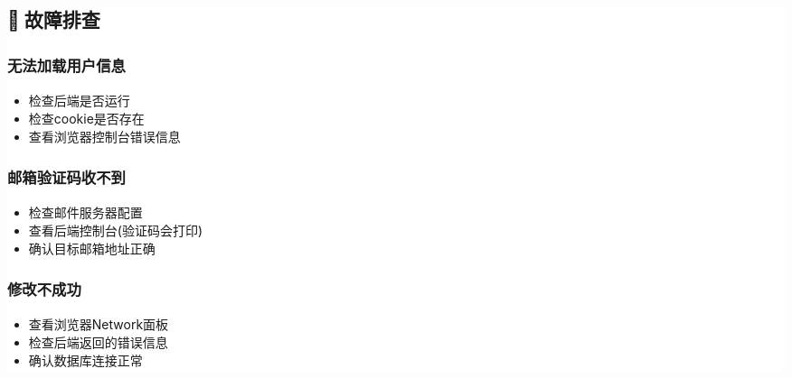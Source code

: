 ## 🐛 故障排查

### 无法加载用户信息
- 检查后端是否运行
- 检查cookie是否存在
- 查看浏览器控制台错误信息

### 邮箱验证码收不到
- 检查邮件服务器配置
- 查看后端控制台(验证码会打印)
- 确认目标邮箱地址正确

### 修改不成功
- 查看浏览器Network面板
- 检查后端返回的错误信息
- 确认数据库连接正常
